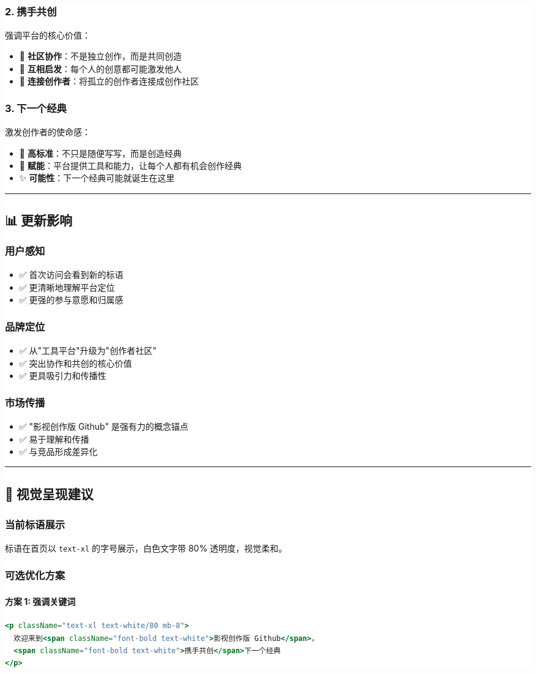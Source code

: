 ### 2. **携手共创**

强调平台的核心价值：
- 🤝 **社区协作**：不是独立创作，而是共同创造
- 🌟 **互相启发**：每个人的创意都可能激发他人
- 🔗 **连接创作者**：将孤立的创作者连接成创作社区

### 3. **下一个经典**

激发创作者的使命感：
- 🎯 **高标准**：不只是随便写写，而是创造经典
- 💪 **赋能**：平台提供工具和能力，让每个人都有机会创作经典
- ✨ **可能性**：下一个经典可能就诞生在这里

---

## 📊 更新影响

### 用户感知
- ✅ 首次访问会看到新的标语
- ✅ 更清晰地理解平台定位
- ✅ 更强的参与意愿和归属感

### 品牌定位
- ✅ 从"工具平台"升级为"创作者社区"
- ✅ 突出协作和共创的核心价值
- ✅ 更具吸引力和传播性

### 市场传播
- ✅ "影视创作版 Github" 是强有力的概念锚点
- ✅ 易于理解和传播
- ✅ 与竞品形成差异化

---

## 🎨 视觉呈现建议

### 当前标语展示
标语在首页以 `text-xl` 的字号展示，白色文字带 80% 透明度，视觉柔和。

### 可选优化方案

#### 方案 1: 强调关键词
```jsx
<p className="text-xl text-white/80 mb-8">
  欢迎来到<span className="font-bold text-white">影视创作版 Github</span>，
  <span className="font-bold text-white">携手共创</span>下一个经典
</p>
```
